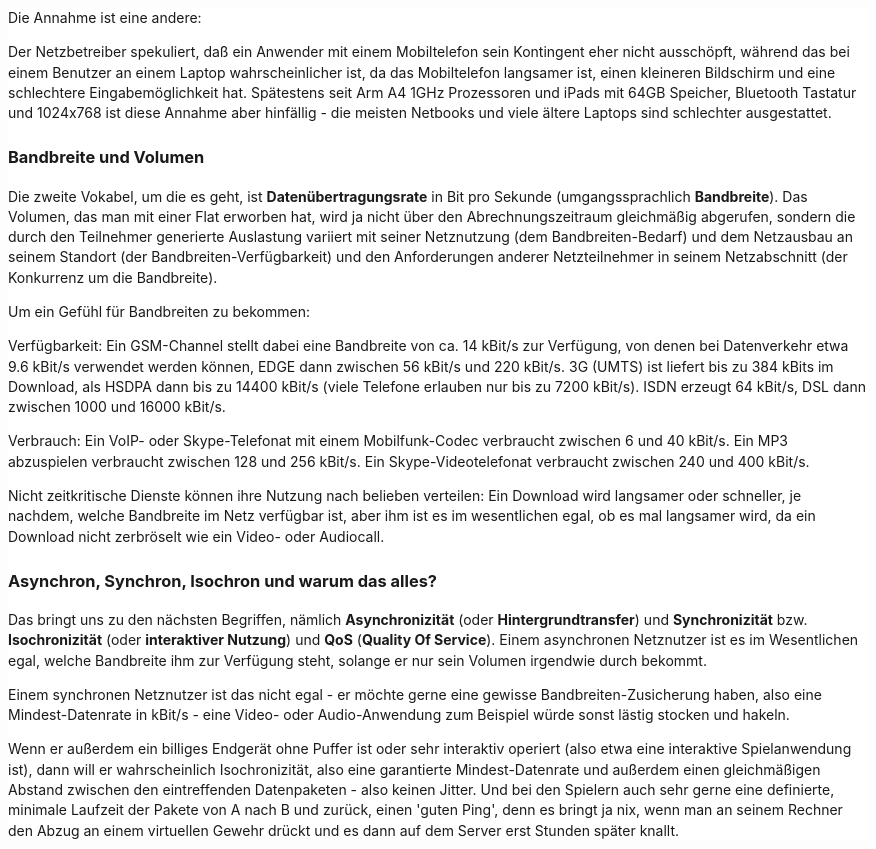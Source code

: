Die Annahme ist eine andere: 

Der Netzbetreiber spekuliert, daß ein Anwender mit einem Mobiltelefon sein
Kontingent eher nicht ausschöpft, während das bei einem Benutzer an einem
Laptop wahrscheinlicher ist, da das Mobiltelefon langsamer ist, einen
kleineren Bildschirm und eine schlechtere Eingabemöglichkeit hat. Spätestens
seit Arm A4 1GHz Prozessoren und iPads mit 64GB Speicher, Bluetooth Tastatur
und 1024x768 ist diese Annahme aber hinfällig - die meisten Netbooks und
viele ältere Laptops sind schlechter ausgestattet.

### Bandbreite und Volumen

Die zweite Vokabel, um die es geht, ist **Datenübertragungsrate** in Bit pro
Sekunde (umgangssprachlich **Bandbreite**). Das Volumen, das man mit einer
Flat erworben hat, wird ja nicht über den Abrechnungszeitraum gleichmäßig
abgerufen, sondern die durch den Teilnehmer generierte Auslastung variiert
mit seiner Netznutzung (dem Bandbreiten-Bedarf) und dem Netzausbau an seinem
Standort (der Bandbreiten-Verfügbarkeit) und den Anforderungen anderer
Netzteilnehmer in seinem Netzabschnitt (der Konkurrenz um die Bandbreite).

Um ein Gefühl für Bandbreiten zu bekommen:

Verfügbarkeit: Ein GSM-Channel stellt dabei eine Bandbreite von ca. 14
kBit/s zur Verfügung, von denen bei Datenverkehr etwa 9.6 kBit/s verwendet
werden können, EDGE dann zwischen 56 kBit/s und 220 kBit/s. 3G (UMTS) ist
liefert bis zu 384 kBits im Download, als HSDPA dann bis zu 14400 kBit/s
(viele Telefone erlauben nur bis zu 7200 kBit/s). ISDN erzeugt 64 kBit/s,
DSL dann zwischen 1000 und 16000 kBit/s.

Verbrauch: Ein VoIP- oder Skype-Telefonat mit einem Mobilfunk-Codec
verbraucht zwischen 6 und 40 kBit/s. Ein MP3 abzuspielen verbraucht zwischen
128 und 256 kBit/s. Ein Skype-Videotelefonat verbraucht zwischen 240 und 400
kBit/s.

Nicht zeitkritische Dienste können ihre Nutzung nach belieben verteilen: Ein
Download wird langsamer oder schneller, je nachdem, welche Bandbreite im
Netz verfügbar ist, aber ihm ist es im wesentlichen egal, ob es mal
langsamer wird, da ein Download nicht zerbröselt wie ein Video- oder
Audiocall.

### Asynchron, Synchron, Isochron und warum das alles?

Das bringt uns zu den nächsten Begriffen, nämlich **Asynchronizität** (oder
**Hintergrundtransfer**) und **Synchronizität** bzw. **Isochronizität**
(oder **interaktiver Nutzung**) und **QoS** (**Quality Of Service**). Einem
asynchronen Netznutzer ist es im Wesentlichen egal, welche Bandbreite ihm
zur Verfügung steht, solange er nur sein Volumen irgendwie durch bekommt.

Einem synchronen Netznutzer ist das nicht egal - er möchte gerne eine
gewisse Bandbreiten-Zusicherung haben, also eine Mindest-Datenrate in kBit/s -
eine Video- oder Audio-Anwendung zum Beispiel würde sonst lästig stocken
und hakeln.

Wenn er außerdem ein billiges Endgerät ohne Puffer ist oder sehr interaktiv
operiert (also etwa eine interaktive Spielanwendung ist), dann will er
wahrscheinlich Isochronizität, also eine garantierte Mindest-Datenrate und
außerdem einen gleichmäßigen Abstand zwischen den eintreffenden Datenpaketen -
also keinen Jitter. Und bei den Spielern auch sehr gerne eine definierte,
minimale Laufzeit der Pakete von A nach B und zurück, einen 'guten Ping',
denn es bringt ja nix, wenn man an seinem Rechner den Abzug an einem
virtuellen Gewehr drückt und es dann auf dem Server erst Stunden später
knallt.
